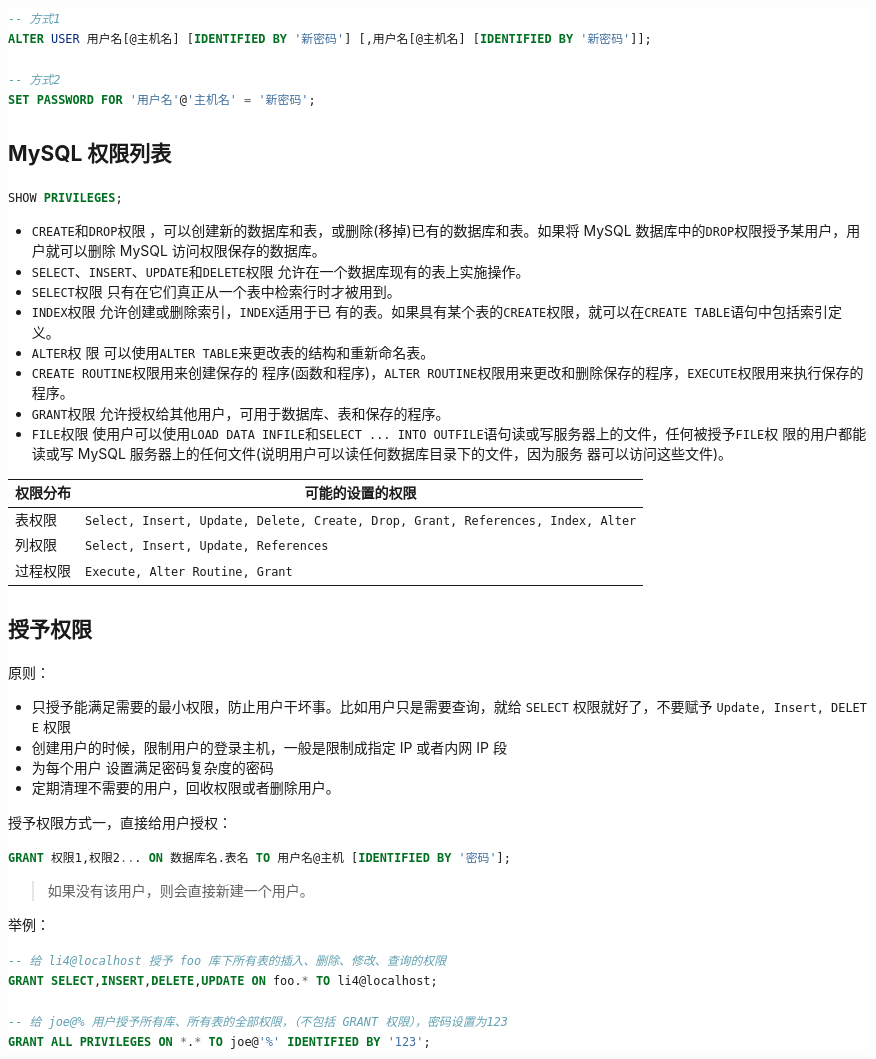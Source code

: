```sql
-- 方式1
ALTER USER 用户名[@主机名] [IDENTIFIED BY '新密码'] [,用户名[@主机名] [IDENTIFIED BY '新密码']];

-- 方式2
SET PASSWORD FOR '用户名'@'主机名' = '新密码';
```

## MySQL 权限列表

```sql
SHOW PRIVILEGES;
```

- `CREATE`和`DROP`权限 ，可以创建新的数据库和表，或删除(移掉)已有的数据库和表。如果将 MySQL 数据库中的`DROP`权限授予某用户，用户就可以删除 MySQL 访问权限保存的数据库。
- `SELECT`、`INSERT`、`UPDATE`和`DELETE`权限 允许在一个数据库现有的表上实施操作。
- `SELECT`权限 只有在它们真正从一个表中检索行时才被用到。
- `INDEX`权限 允许创建或删除索引，`INDEX`适用于已 有的表。如果具有某个表的`CREATE`权限，就可以在`CREATE TABLE`语句中包括索引定义。
- `ALTER`权 限 可以使用`ALTER TABLE`来更改表的结构和重新命名表。
- `CREATE ROUTINE`权限用来创建保存的 程序(函数和程序)，`ALTER ROUTINE`权限用来更改和删除保存的程序，`EXECUTE`权限用来执行保存的 程序。
- `GRANT`权限 允许授权给其他用户，可用于数据库、表和保存的程序。
- `FILE`权限 使用户可以使用`LOAD DATA INFILE`和`SELECT ... INTO OUTFILE`语句读或写服务器上的文件，任何被授予`FILE`权 限的用户都能读或写 MySQL 服务器上的任何文件(说明用户可以读任何数据库目录下的文件，因为服务 器可以访问这些文件)。

| 权限分布 | 可能的设置的权限                                                                |
| -------- | ------------------------------------------------------------------------------- |
| 表权限   | `Select, Insert, Update, Delete, Create, Drop, Grant, References, Index, Alter` |
| 列权限   | `Select, Insert, Update, References`                                            |
| 过程权限 | `Execute, Alter Routine, Grant`                                                 |

## 授予权限

原则：

- 只授予能满足需要的最小权限，防止用户干坏事。比如用户只是需要查询，就给 `SELECT` 权限就好了，不要赋予 `Update, Insert, DELETE` 权限
- 创建用户的时候，限制用户的登录主机，一般是限制成指定 IP 或者内网 IP 段
- 为每个用户 设置满足密码复杂度的密码
- 定期清理不需要的用户，回收权限或者删除用户。

授予权限方式一，直接给用户授权：

```sql
GRANT 权限1,权限2... ON 数据库名.表名 TO 用户名@主机 [IDENTIFIED BY '密码'];
```

> 如果没有该用户，则会直接新建一个用户。

举例：

```sql
-- 给 li4@localhost 授予 foo 库下所有表的插入、删除、修改、查询的权限
GRANT SELECT,INSERT,DELETE,UPDATE ON foo.* TO li4@localhost;

-- 给 joe@% 用户授予所有库、所有表的全部权限，（不包括 GRANT 权限），密码设置为123
GRANT ALL PRIVILEGES ON *.* TO joe@'%' IDENTIFIED BY '123';

```
